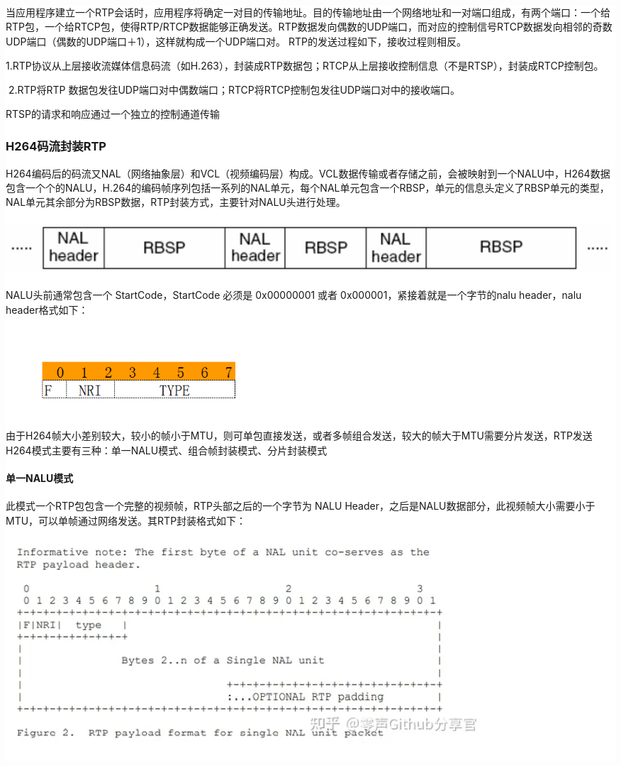 当应用程序建立一个RTP会话时，应用程序将确定一对目的传输地址。目的传输地址由一个网络地址和一对端口组成，有两个端口：一个给RTP包，一个给RTCP包，使得RTP/RTCP数据能够正确发送。RTP数据发向偶数的UDP端口，而对应的控制信号RTCP数据发向相邻的奇数UDP端口（偶数的UDP端口＋1），这样就构成一个UDP端口对。 RTP的发送过程如下，接收过程则相反。

​	1.RTP协议从上层接收流媒体信息码流（如H.263），封装成RTP数据包；RTCP从上层接收控制信息（不是RTSP），封装成RTCP控制包。

​	2.RTP将RTP 数据包发往UDP端口对中偶数端口；RTCP将RTCP控制包发往UDP端口对中的接收端口。

RTSP的请求和响应通过一个独立的控制通道传输

### H264码流封装RTP

H264编码后的码流又NAL（网络抽象层）和VCL（视频编码层）构成。VCL数据传输或者存储之前，会被映射到一个NALU中，H264数据包含一个个的NALU，H.264的编码帧序列包括一系列的NAL单元，每个NAL单元包含一个RBSP，单元的信息头定义了RBSP单元的类型，NAL单元其余部分为RBSP数据，RTP封装方式，主要针对NALU头进行处理。

![image-20231228124540585](image-20231228124540585.png)

NALU头前通常包含一个 StartCode，StartCode 必须是 0x00000001 或者 0x000001，紧接着就是一个字节的nalu header，nalu header格式如下：

![image-20231228124644767](image-20231228124644767.png)

由于H264帧大小差别较大，较小的帧小于MTU，则可单包直接发送，或者多帧组合发送，较大的帧大于MTU需要分片发送，RTP发送H264模式主要有三种：单一NALU模式、组合帧封装模式、分片封装模式

#### 单一NALU模式

此模式一个RTP包包含一个完整的视频帧，RTP头部之后的一个字节为 NALU Header，之后是NALU数据部分，此视频帧大小需要小于MTU，可以单帧通过网络发送。其RTP封装格式如下：

![image-20231229201004402](image-20231229201004402.png)
